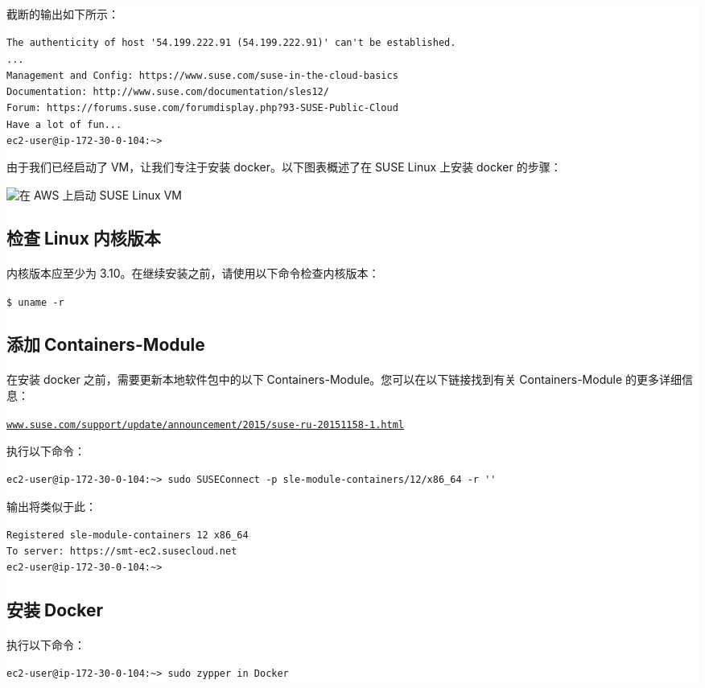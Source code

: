 截断的输出如下所示：

```
The authenticity of host '54.199.222.91 (54.199.222.91)' can't be established. 
... 
Management and Config: https://www.suse.com/suse-in-the-cloud-basics 
Documentation: http://www.suse.com/documentation/sles12/ 
Forum: https://forums.suse.com/forumdisplay.php?93-SUSE-Public-Cloud 
Have a lot of fun...  
ec2-user@ip-172-30-0-104:~>

```

由于我们已经启动了 VM，让我们专注于安装 docker。以下图表概述了在 SUSE Linux 上安装 docker 的步骤：

![在 AWS 上启动 SUSE Linux VM](https://github.com/OpenDocCN/freelearn-devops-zh/raw/master/docs/tbst-dkr/img/image_02_012.jpg)

## 检查 Linux 内核版本

内核版本应至少为 3.10。在继续安装之前，请使用以下命令检查内核版本：

```
$ uname -r

```

## 添加 Containers-Module

在安装 docker 之前，需要更新本地软件包中的以下 Containers-Module。您可以在以下链接找到有关 Containers-Module 的更多详细信息：

[`www.suse.com/support/update/announcement/2015/suse-ru-20151158-1.html`](https://www.suse.com/support/update/announcement/2015/suse-ru-20151158-1.html)

执行以下命令：

```
ec2-user@ip-172-30-0-104:~> sudo SUSEConnect -p sle-module-containers/12/x86_64 -r ''

```

输出将类似于此：

```
Registered sle-module-containers 12 x86_64
To server: https://smt-ec2.susecloud.net
ec2-user@ip-172-30-0-104:~>

```

## 安装 Docker

执行以下命令：

```
ec2-user@ip-172-30-0-104:~> sudo zypper in Docker

```
